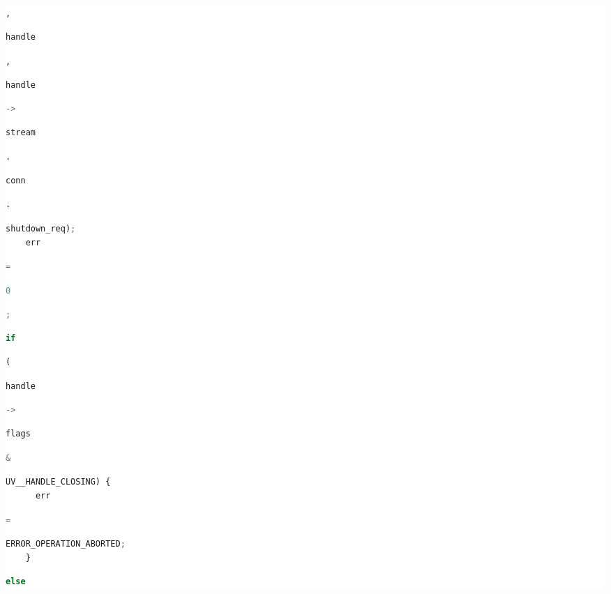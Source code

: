 ```python
,
```
```python
handle
```
```python
,
```
```python
handle
```
```python
->
```
```python
stream
```
```python
.
```
```python
conn
```
```python
.
```
```python
shutdown_req);
    err
```
```python
=
```
```python
0
```
```python
;
```
```python
if
```
```python
(
```
```python
handle
```
```python
->
```
```python
flags
```
```python
&
```
```python
UV__HANDLE_CLOSING) {
      err
```
```python
=
```
```python
ERROR_OPERATION_ABORTED;
    }
```
```python
else
```
```python
```